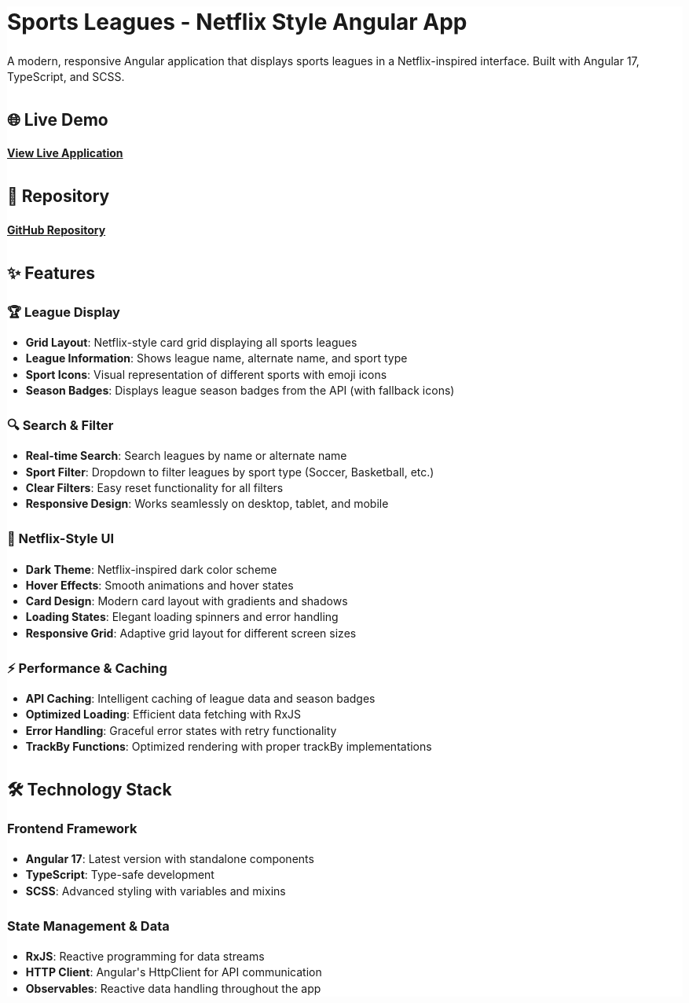 # Sports Leagues - Netflix Style Angular App

A modern, responsive Angular application that displays sports leagues in a Netflix-inspired interface. Built with Angular 17, TypeScript, and SCSS.

## 🌐 Live Demo
**[View Live Application](https://sports-league-angular.web.app)**

## 📁 Repository
**[GitHub Repository](https://github.com/nishaposwal/Sports-league-angular.git)**

## ✨ Features

### 🏆 League Display
- **Grid Layout**: Netflix-style card grid displaying all sports leagues
- **League Information**: Shows league name, alternate name, and sport type
- **Sport Icons**: Visual representation of different sports with emoji icons
- **Season Badges**: Displays league season badges from the API (with fallback icons)

### 🔍 Search & Filter
- **Real-time Search**: Search leagues by name or alternate name
- **Sport Filter**: Dropdown to filter leagues by sport type (Soccer, Basketball, etc.)
- **Clear Filters**: Easy reset functionality for all filters
- **Responsive Design**: Works seamlessly on desktop, tablet, and mobile

### 🎨 Netflix-Style UI
- **Dark Theme**: Netflix-inspired dark color scheme
- **Hover Effects**: Smooth animations and hover states
- **Card Design**: Modern card layout with gradients and shadows
- **Loading States**: Elegant loading spinners and error handling
- **Responsive Grid**: Adaptive grid layout for different screen sizes

### ⚡ Performance & Caching
- **API Caching**: Intelligent caching of league data and season badges
- **Optimized Loading**: Efficient data fetching with RxJS
- **Error Handling**: Graceful error states with retry functionality
- **TrackBy Functions**: Optimized rendering with proper trackBy implementations

## 🛠️ Technology Stack

### Frontend Framework
- **Angular 17**: Latest version with standalone components
- **TypeScript**: Type-safe development
- **SCSS**: Advanced styling with variables and mixins

### State Management & Data
- **RxJS**: Reactive programming for data streams
- **HTTP Client**: Angular's HttpClient for API communication
- **Observables**: Reactive data handling throughout the app
